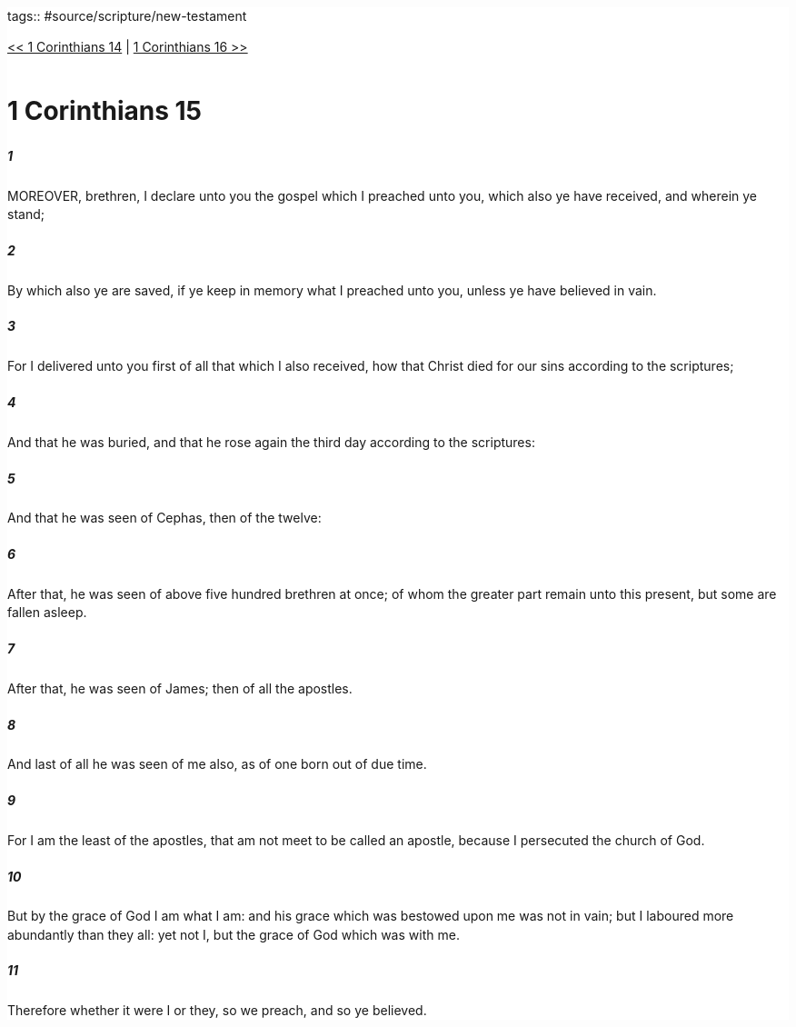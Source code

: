 tags:: #source/scripture/new-testament

[<< 1 Corinthians 14](source/scripture/new-testament/07_1_Corinthians/1_Corinthians_14.md) | [1 Corinthians 16 >>](source/scripture/new-testament/07_1_Corinthians/1_Corinthians_16.md)

# 1 Corinthians 15

##### 1

MOREOVER, brethren, I declare unto you the gospel which I preached unto you, which also ye have received, and wherein ye stand;

##### 2

By which also ye are saved, if ye keep in memory what I preached unto you, unless ye have believed in vain.

##### 3

For I delivered unto you first of all that which I also received, how that Christ died for our sins according to the scriptures;

##### 4

And that he was buried, and that he rose again the third day according to the scriptures:

##### 5

And that he was seen of Cephas, then of the twelve:

##### 6

After that, he was seen of above five hundred brethren at once; of whom the greater part remain unto this present, but some are fallen asleep.

##### 7

After that, he was seen of James; then of all the apostles.

##### 8

And last of all he was seen of me also, as of one born out of due time.

##### 9

For I am the least of the apostles, that am not meet to be called an apostle, because I persecuted the church of God.

##### 10

But by the grace of God I am what I am: and his grace which was bestowed upon me was not in vain; but I laboured more abundantly than they all: yet not I, but the grace of God which was with me.

##### 11

Therefore whether it were I or they, so we preach, and so ye believed.
